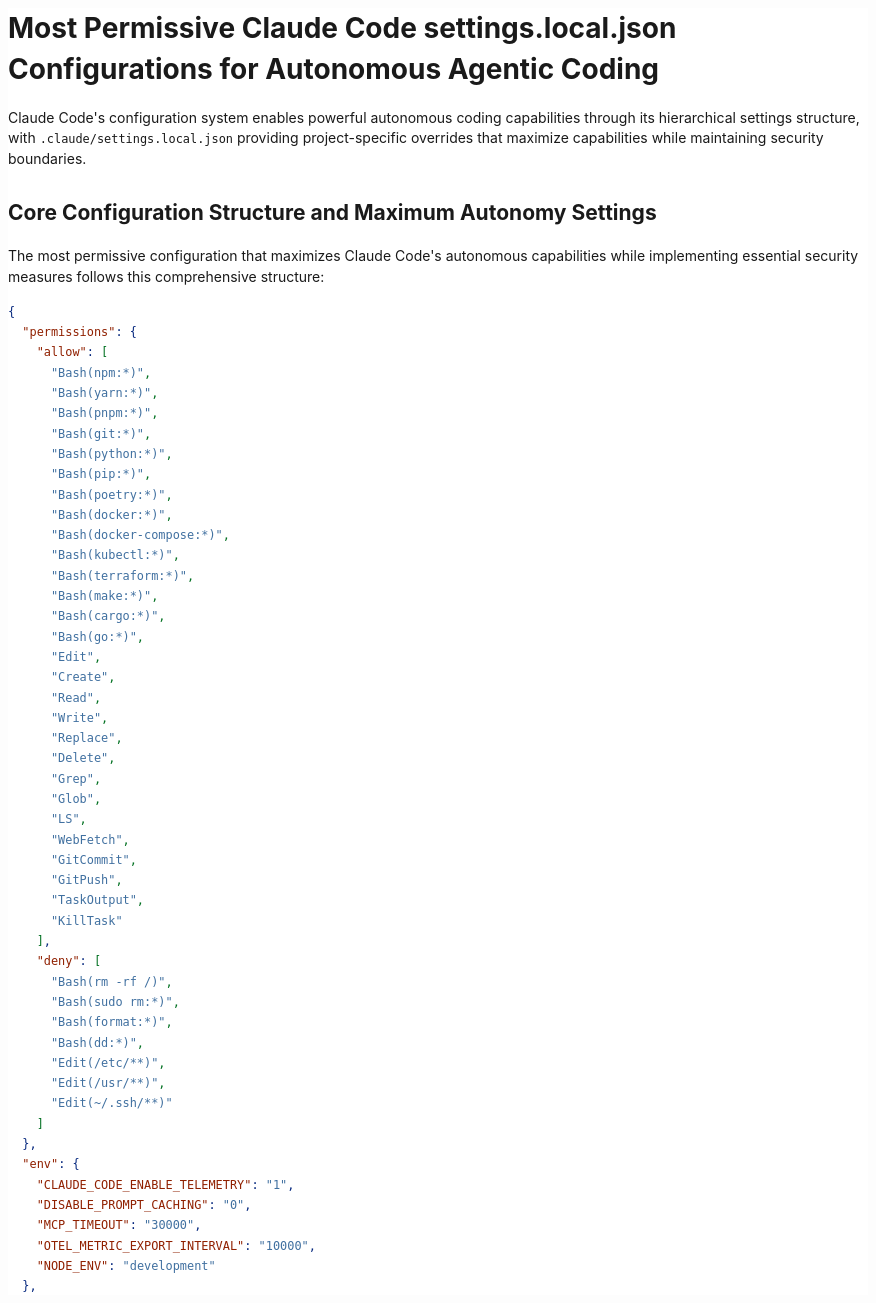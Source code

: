 # Most Permissive Claude Code settings.local.json Configurations for Autonomous Agentic Coding

Claude Code's configuration system enables powerful autonomous coding capabilities through its hierarchical settings structure, with `.claude/settings.local.json` providing project-specific overrides that maximize capabilities while maintaining security boundaries.

## Core Configuration Structure and Maximum Autonomy Settings

The most permissive configuration that maximizes Claude Code's autonomous capabilities while implementing essential security measures follows this comprehensive structure:

```json
{
  "permissions": {
    "allow": [
      "Bash(npm:*)",
      "Bash(yarn:*)",
      "Bash(pnpm:*)",
      "Bash(git:*)",
      "Bash(python:*)",
      "Bash(pip:*)",
      "Bash(poetry:*)",
      "Bash(docker:*)",
      "Bash(docker-compose:*)",
      "Bash(kubectl:*)",
      "Bash(terraform:*)",
      "Bash(make:*)",
      "Bash(cargo:*)",
      "Bash(go:*)",
      "Edit",
      "Create",
      "Read",
      "Write",
      "Replace",
      "Delete",
      "Grep",
      "Glob",
      "LS",
      "WebFetch",
      "GitCommit",
      "GitPush",
      "TaskOutput",
      "KillTask"
    ],
    "deny": [
      "Bash(rm -rf /)",
      "Bash(sudo rm:*)",
      "Bash(format:*)",
      "Bash(dd:*)",
      "Edit(/etc/**)",
      "Edit(/usr/**)",
      "Edit(~/.ssh/**)"
    ]
  },
  "env": {
    "CLAUDE_CODE_ENABLE_TELEMETRY": "1",
    "DISABLE_PROMPT_CACHING": "0",
    "MCP_TIMEOUT": "30000",
    "OTEL_METRIC_EXPORT_INTERVAL": "10000",
    "NODE_ENV": "development"
  },
```